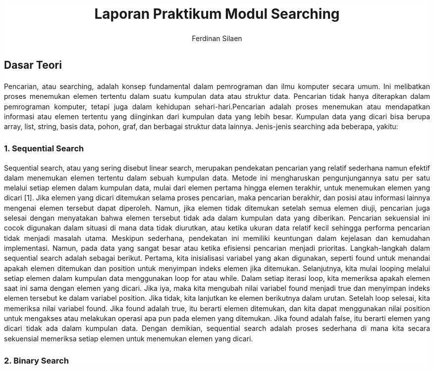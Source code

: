  <h1 align="center">Laporan Praktikum Modul Searching</h1>
<p align="center">Ferdinan Silaen</p>

## Dasar Teori
<p align="justify"> Pencarian, atau searching, adalah konsep fundamental dalam pemrograman dan ilmu komputer secara umum. Ini melibatkan proses menemukan elemen tertentu dalam suatu kumpulan data atau struktur data. Pencarian tidak hanya diterapkan dalam pemrograman komputer, tetapi juga dalam kehidupan sehari-hari.Pencarian adalah proses menemukan atau mendapatkan informasi atau elemen tertentu yang diinginkan dari kumpulan data yang lebih besar. Kumpulan data yang dicari bisa berupa array, list, string, basis data, pohon, graf, dan berbagai struktur data lainnya. Jenis-jenis searching ada beberapa, yakitu:

### 1. Sequential Search

<p align="justify">
Sequential search, atau yang sering disebut linear search, merupakan pendekatan pencarian yang relatif sederhana namun efektif dalam menemukan elemen tertentu dalam sebuah kumpulan data. Metode ini mengharuskan pengunjungannya satu per satu melalui setiap elemen dalam kumpulan data, mulai dari elemen pertama hingga elemen terakhir, untuk menemukan elemen yang dicari [1]. Jika elemen yang dicari ditemukan selama proses pencarian, maka pencarian berakhir, dan posisi atau informasi lainnya mengenai elemen tersebut dapat diperoleh. Namun, jika elemen tidak ditemukan setelah semua elemen diuji, pencarian juga selesai dengan menyatakan bahwa elemen tersebut tidak ada dalam kumpulan data yang diberikan. Pencarian sekuensial ini cocok digunakan dalam situasi di mana data tidak diurutkan, atau ketika ukuran data relatif kecil sehingga performa pencarian tidak menjadi masalah utama. Meskipun sederhana, pendekatan ini memiliki keuntungan dalam kejelasan dan kemudahan implementasi. Namun, pada data yang sangat besar atau ketika efisiensi pencarian menjadi prioritas. Langkah-langkah dalam sequential search adalah sebagai berikut. Pertama, kita inisialisasi variabel yang akan digunakan, seperti found untuk menandai apakah elemen ditemukan dan position untuk menyimpan indeks elemen jika ditemukan. Selanjutnya, kita mulai looping melalui setiap elemen dalam kumpulan data menggunakan loop for atau while. Dalam setiap iterasi loop, kita memeriksa apakah elemen saat ini sama dengan elemen yang dicari. Jika iya, maka kita mengubah nilai variabel found menjadi true dan menyimpan indeks elemen tersebut ke dalam variabel position. Jika tidak, kita lanjutkan ke elemen berikutnya dalam urutan. Setelah loop selesai, kita memeriksa nilai variabel found. Jika found adalah true, itu berarti elemen ditemukan, dan kita dapat menggunakan nilai position untuk mengakses atau melakukan operasi apa pun pada elemen yang ditemukan. Jika found adalah false, itu berarti elemen yang dicari tidak ada dalam kumpulan data. Dengan demikian, sequential search adalah proses sederhana di mana kita secara sekuensial memeriksa setiap elemen untuk menemukan elemen yang dicari.

### 2. Binary Search
